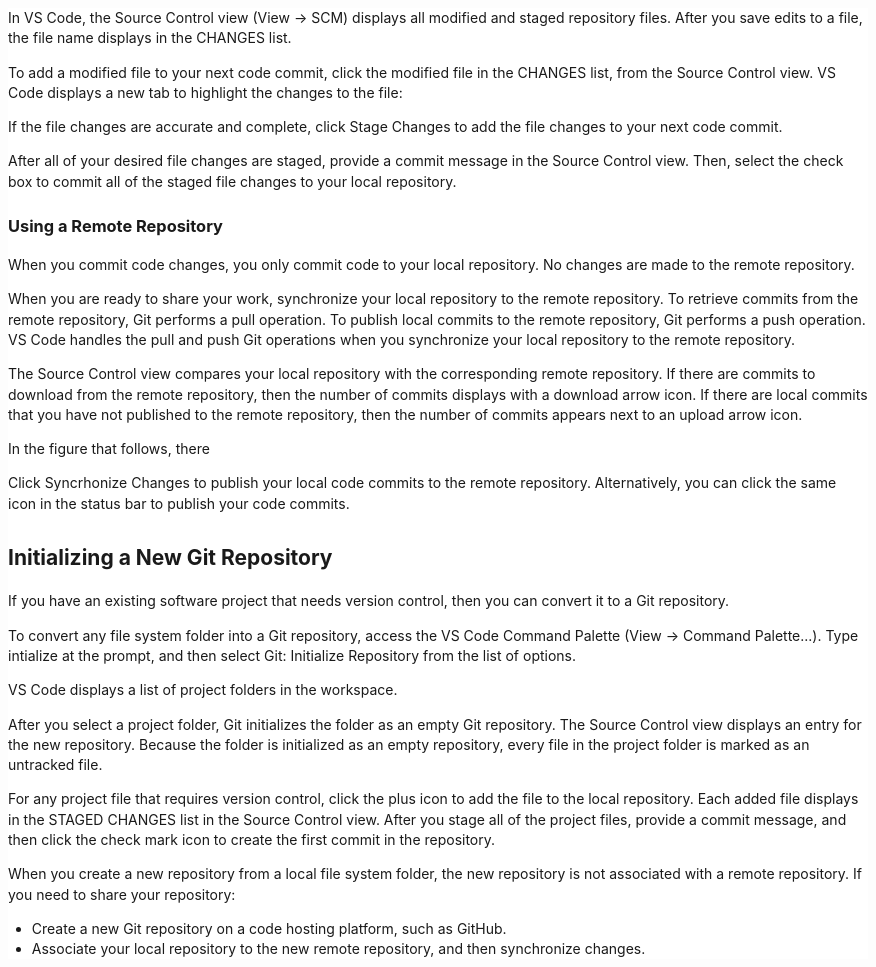 In VS Code, the Source Control view (View → SCM) displays all modified and staged repository files. After you save edits to a file, the file name displays in the CHANGES list.

To add a modified file to your next code commit, click the modified file in the CHANGES list, from the Source Control view. VS Code displays a new tab to highlight the changes to the file:

If the file changes are accurate and complete, click Stage Changes to add the file changes to your next code commit.

After all of your desired file changes are staged, provide a commit message in the Source Control view. Then, select the check box to commit all of the staged file changes to your local repository.

### Using a Remote Repository

When you commit code changes, you only commit code to your local repository. No changes are made to the remote repository.

When you are ready to share your work, synchronize your local repository to the remote repository. To retrieve commits from the remote repository, Git performs a pull operation. To publish local commits to the remote repository, Git performs a push operation. VS Code handles the pull and push Git operations when you synchronize your local repository to the remote repository.

The Source Control view compares your local repository with the corresponding remote repository. If there are commits to download from the remote repository, then the number of commits displays with a download arrow icon. If there are local commits that you have not published to the remote repository, then the number of commits appears next to an upload arrow icon.

In the figure that follows, there

Click Syncrhonize Changes to publish your local code commits to the remote repository. Alternatively, you can click the same icon in the status bar to publish your code commits.

## Initializing a New Git Repository

If you have an existing software project that needs version control, then you can convert it to a Git repository.

To convert any file system folder into a Git repository, access the VS Code Command Palette (View → Command Palette...). Type intialize at the prompt, and then select Git: Initialize Repository from the list of options.

VS Code displays a list of project folders in the workspace.

After you select a project folder, Git initializes the folder as an empty Git repository. The Source Control view displays an entry for the new repository. Because the folder is initialized as an empty repository, every file in the project folder is marked as an untracked file.

For any project file that requires version control, click the plus icon to add the file to the local repository. Each added file displays in the STAGED CHANGES list in the Source Control view. After you stage all of the project files, provide a commit message, and then click the check mark icon to create the first commit in the repository.

When you create a new repository from a local file system folder, the new repository is not associated with a remote repository. If you need to share your repository:

- Create a new Git repository on a code hosting platform, such as GitHub.
- Associate your local repository to the new remote repository, and then synchronize changes.
